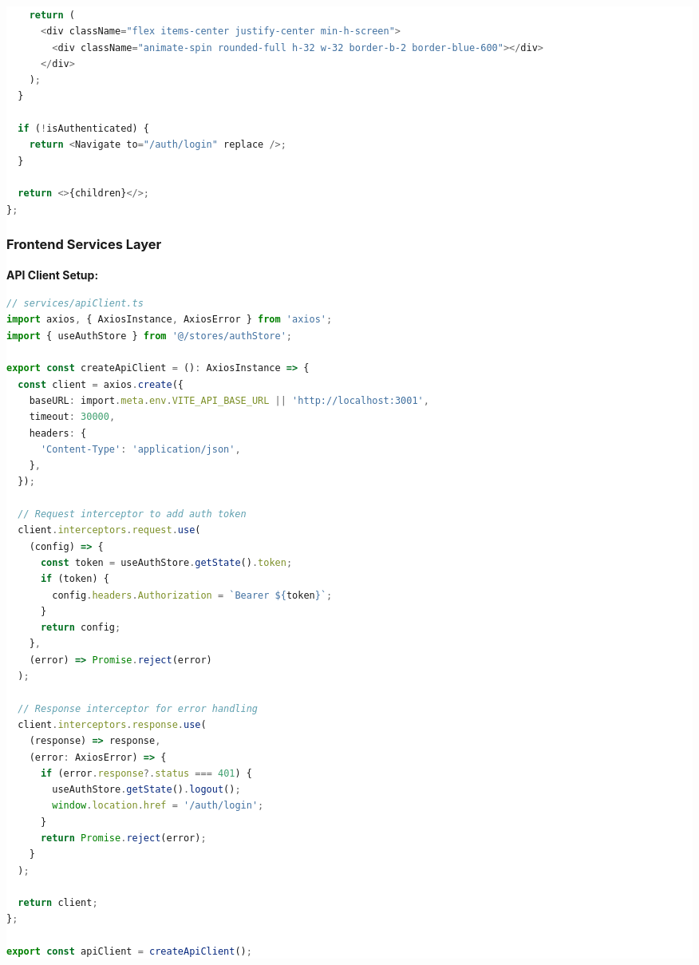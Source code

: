 ```typescript
    return (
      <div className="flex items-center justify-center min-h-screen">
        <div className="animate-spin rounded-full h-32 w-32 border-b-2 border-blue-600"></div>
      </div>
    );
  }

  if (!isAuthenticated) {
    return <Navigate to="/auth/login" replace />;
  }

  return <>{children}</>;
};
```

### **Frontend Services Layer**

**API Client Setup:**
```typescript
// services/apiClient.ts
import axios, { AxiosInstance, AxiosError } from 'axios';
import { useAuthStore } from '@/stores/authStore';

export const createApiClient = (): AxiosInstance => {
  const client = axios.create({
    baseURL: import.meta.env.VITE_API_BASE_URL || 'http://localhost:3001',
    timeout: 30000,
    headers: {
      'Content-Type': 'application/json',
    },
  });

  // Request interceptor to add auth token
  client.interceptors.request.use(
    (config) => {
      const token = useAuthStore.getState().token;
      if (token) {
        config.headers.Authorization = `Bearer ${token}`;
      }
      return config;
    },
    (error) => Promise.reject(error)
  );

  // Response interceptor for error handling
  client.interceptors.response.use(
    (response) => response,
    (error: AxiosError) => {
      if (error.response?.status === 401) {
        useAuthStore.getState().logout();
        window.location.href = '/auth/login';
      }
      return Promise.reject(error);
    }
  );

  return client;
};

export const apiClient = createApiClient();
```
